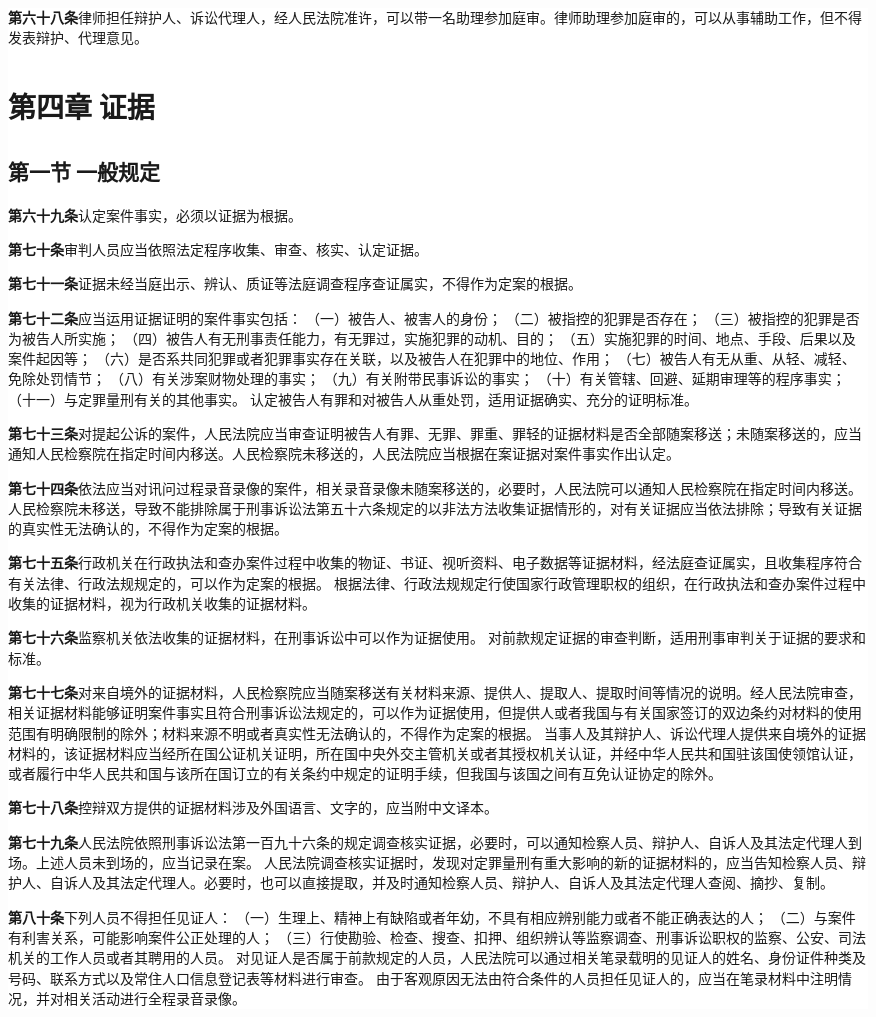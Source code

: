 **第六十八条**律师担任辩护人、诉讼代理人，经人民法院准许，可以带一名助理参加庭审。律师助理参加庭审的，可以从事辅助工作，但不得发表辩护、代理意见。

# 第四章 证据

## 第一节 一般规定

**第六十九条**认定案件事实，必须以证据为根据。

**第七十条**审判人员应当依照法定程序收集、审查、核实、认定证据。

**第七十一条**证据未经当庭出示、辨认、质证等法庭调查程序查证属实，不得作为定案的根据。

**第七十二条**应当运用证据证明的案件事实包括：
（一）被告人、被害人的身份；
（二）被指控的犯罪是否存在；
（三）被指控的犯罪是否为被告人所实施；
（四）被告人有无刑事责任能力，有无罪过，实施犯罪的动机、目的；
（五）实施犯罪的时间、地点、手段、后果以及案件起因等；
（六）是否系共同犯罪或者犯罪事实存在关联，以及被告人在犯罪中的地位、作用；
（七）被告人有无从重、从轻、减轻、免除处罚情节；
（八）有关涉案财物处理的事实；
（九）有关附带民事诉讼的事实；
（十）有关管辖、回避、延期审理等的程序事实；
（十一）与定罪量刑有关的其他事实。
认定被告人有罪和对被告人从重处罚，适用证据确实、充分的证明标准。

**第七十三条**对提起公诉的案件，人民法院应当审查证明被告人有罪、无罪、罪重、罪轻的证据材料是否全部随案移送；未随案移送的，应当通知人民检察院在指定时间内移送。人民检察院未移送的，人民法院应当根据在案证据对案件事实作出认定。

**第七十四条**依法应当对讯问过程录音录像的案件，相关录音录像未随案移送的，必要时，人民法院可以通知人民检察院在指定时间内移送。人民检察院未移送，导致不能排除属于刑事诉讼法第五十六条规定的以非法方法收集证据情形的，对有关证据应当依法排除；导致有关证据的真实性无法确认的，不得作为定案的根据。

**第七十五条**行政机关在行政执法和查办案件过程中收集的物证、书证、视听资料、电子数据等证据材料，经法庭查证属实，且收集程序符合有关法律、行政法规规定的，可以作为定案的根据。
根据法律、行政法规规定行使国家行政管理职权的组织，在行政执法和查办案件过程中收集的证据材料，视为行政机关收集的证据材料。

**第七十六条**监察机关依法收集的证据材料，在刑事诉讼中可以作为证据使用。
对前款规定证据的审查判断，适用刑事审判关于证据的要求和标准。

**第七十七条**对来自境外的证据材料，人民检察院应当随案移送有关材料来源、提供人、提取人、提取时间等情况的说明。经人民法院审查，相关证据材料能够证明案件事实且符合刑事诉讼法规定的，可以作为证据使用，但提供人或者我国与有关国家签订的双边条约对材料的使用范围有明确限制的除外；材料来源不明或者真实性无法确认的，不得作为定案的根据。
当事人及其辩护人、诉讼代理人提供来自境外的证据材料的，该证据材料应当经所在国公证机关证明，所在国中央外交主管机关或者其授权机关认证，并经中华人民共和国驻该国使领馆认证，或者履行中华人民共和国与该所在国订立的有关条约中规定的证明手续，但我国与该国之间有互免认证协定的除外。

**第七十八条**控辩双方提供的证据材料涉及外国语言、文字的，应当附中文译本。

**第七十九条**人民法院依照刑事诉讼法第一百九十六条的规定调查核实证据，必要时，可以通知检察人员、辩护人、自诉人及其法定代理人到场。上述人员未到场的，应当记录在案。
人民法院调查核实证据时，发现对定罪量刑有重大影响的新的证据材料的，应当告知检察人员、辩护人、自诉人及其法定代理人。必要时，也可以直接提取，并及时通知检察人员、辩护人、自诉人及其法定代理人查阅、摘抄、复制。

**第八十条**下列人员不得担任见证人：
（一）生理上、精神上有缺陷或者年幼，不具有相应辨别能力或者不能正确表达的人；
（二）与案件有利害关系，可能影响案件公正处理的人；
（三）行使勘验、检查、搜查、扣押、组织辨认等监察调查、刑事诉讼职权的监察、公安、司法机关的工作人员或者其聘用的人员。
对见证人是否属于前款规定的人员，人民法院可以通过相关笔录载明的见证人的姓名、身份证件种类及号码、联系方式以及常住人口信息登记表等材料进行审查。
由于客观原因无法由符合条件的人员担任见证人的，应当在笔录材料中注明情况，并对相关活动进行全程录音录像。
